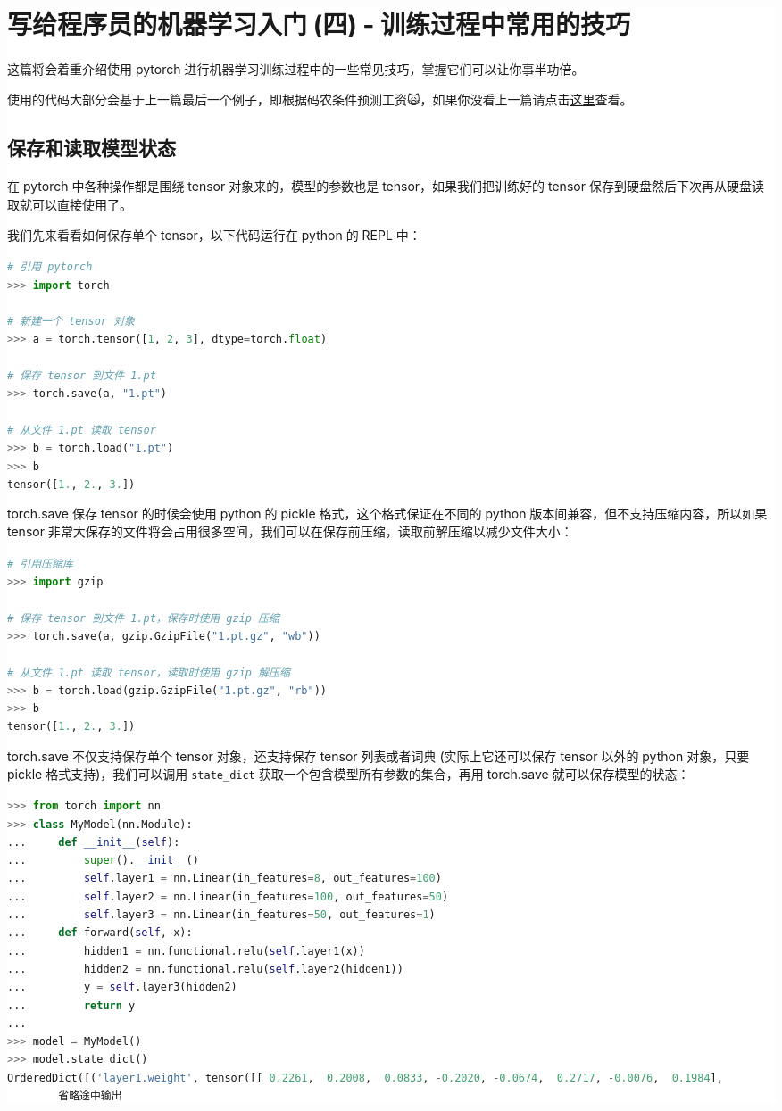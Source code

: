 # 写给程序员的机器学习入门 (四) - 训练过程中常用的技巧

这篇将会着重介绍使用 pytorch 进行机器学习训练过程中的一些常见技巧，掌握它们可以让你事半功倍。

使用的代码大部分会基于上一篇最后一个例子，即根据码农条件预测工资🙀，如果你没看上一篇请点击[这里](https://www.cnblogs.com/zkweb/p/12761743.html)查看。

## 保存和读取模型状态

在 pytorch 中各种操作都是围绕 tensor 对象来的，模型的参数也是 tensor，如果我们把训练好的 tensor 保存到硬盘然后下次再从硬盘读取就可以直接使用了。

我们先来看看如何保存单个 tensor，以下代码运行在 python 的 REPL 中：

``` python
# 引用 pytorch
>>> import torch

# 新建一个 tensor 对象
>>> a = torch.tensor([1, 2, 3], dtype=torch.float)

# 保存 tensor 到文件 1.pt
>>> torch.save(a, "1.pt")

# 从文件 1.pt 读取 tensor
>>> b = torch.load("1.pt")
>>> b
tensor([1., 2., 3.])
```

torch.save 保存 tensor 的时候会使用 python 的 pickle 格式，这个格式保证在不同的 python 版本间兼容，但不支持压缩内容，所以如果 tensor 非常大保存的文件将会占用很多空间，我们可以在保存前压缩，读取前解压缩以减少文件大小：

``` python
# 引用压缩库
>>> import gzip

# 保存 tensor 到文件 1.pt，保存时使用 gzip 压缩
>>> torch.save(a, gzip.GzipFile("1.pt.gz", "wb"))

# 从文件 1.pt 读取 tensor，读取时使用 gzip 解压缩
>>> b = torch.load(gzip.GzipFile("1.pt.gz", "rb"))
>>> b
tensor([1., 2., 3.])
```

torch.save 不仅支持保存单个 tensor 对象，还支持保存 tensor 列表或者词典 (实际上它还可以保存 tensor 以外的 python 对象，只要 pickle 格式支持)，我们可以调用 `state_dict` 获取一个包含模型所有参数的集合，再用 torch.save 就可以保存模型的状态：

``` python
>>> from torch import nn
>>> class MyModel(nn.Module):
...     def __init__(self):
...         super().__init__()
...         self.layer1 = nn.Linear(in_features=8, out_features=100)
...         self.layer2 = nn.Linear(in_features=100, out_features=50)
...         self.layer3 = nn.Linear(in_features=50, out_features=1)
...     def forward(self, x):
...         hidden1 = nn.functional.relu(self.layer1(x))
...         hidden2 = nn.functional.relu(self.layer2(hidden1))
...         y = self.layer3(hidden2)
...         return y
...
>>> model = MyModel()
>>> model.state_dict()
OrderedDict([('layer1.weight', tensor([[ 0.2261,  0.2008,  0.0833, -0.2020, -0.0674,  0.2717, -0.0076,  0.1984],
        省略途中输出
```